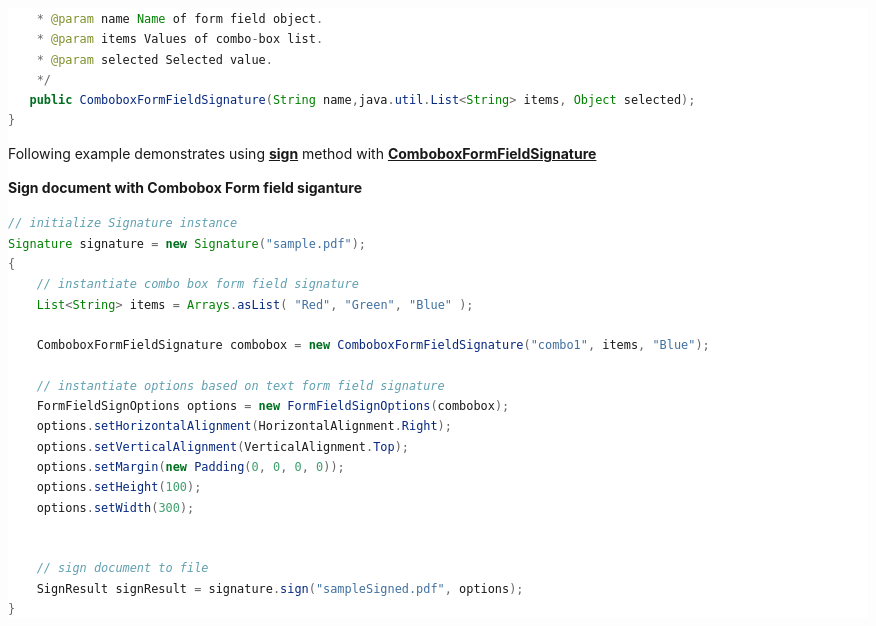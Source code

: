 ```java
    * @param name Name of form field object.
    * @param items Values of combo-box list.
    * @param selected Selected value.
    */   
   public ComboboxFormFieldSignature(String name,java.util.List<String> items, Object selected);
}
```

Following example demonstrates using **[sign](https://apireference.groupdocs.com/signature/java/com.groupdocs.signature/Signature#sign(java.io.OutputStream,%20com.groupdocs.signature.options.sign.SignOptions))** method with **[ComboboxFormFieldSignature](https://apireference.groupdocs.com/signature/java/com.groupdocs.signature.domain.signatures.formfield/ComboboxFormFieldSignature)**

**Sign document with Combobox Form field siganture**

```java
// initialize Signature instance
Signature signature = new Signature("sample.pdf");
{
    // instantiate combo box form field signature
    List<String> items = Arrays.asList( "Red", "Green", "Blue" );

    ComboboxFormFieldSignature combobox = new ComboboxFormFieldSignature("combo1", items, "Blue");

    // instantiate options based on text form field signature
    FormFieldSignOptions options = new FormFieldSignOptions(combobox);
    options.setHorizontalAlignment(HorizontalAlignment.Right);
    options.setVerticalAlignment(VerticalAlignment.Top);
    options.setMargin(new Padding(0, 0, 0, 0));
    options.setHeight(100);
    options.setWidth(300);


    // sign document to file
    SignResult signResult = signature.sign("sampleSigned.pdf", options);
}
```

